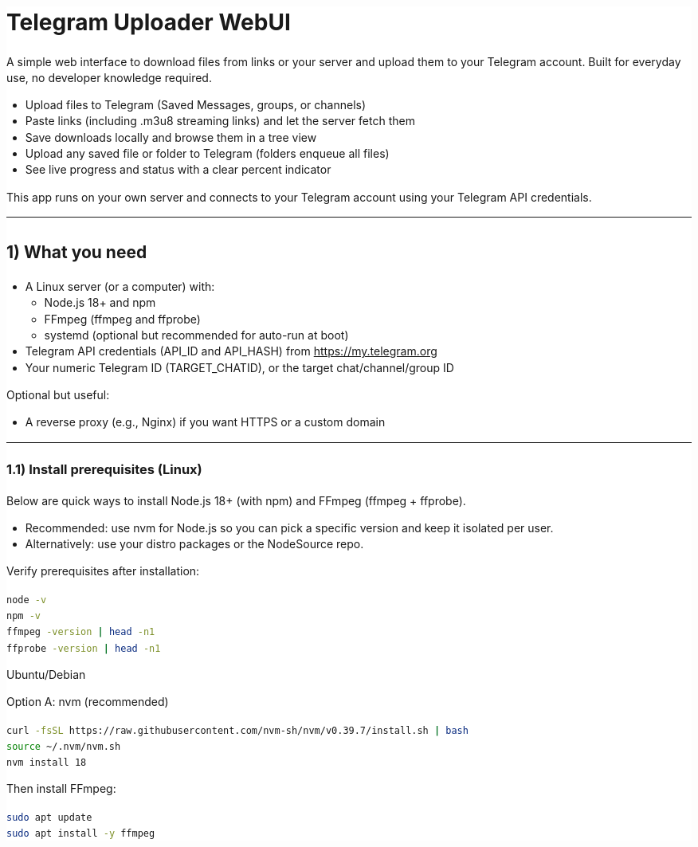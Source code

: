 # Telegram Uploader WebUI

A simple web interface to download files from links or your server and upload them to your Telegram account. Built for everyday use, no developer knowledge required.

- Upload files to Telegram (Saved Messages, groups, or channels)
- Paste links (including .m3u8 streaming links) and let the server fetch them
- Save downloads locally and browse them in a tree view
- Upload any saved file or folder to Telegram (folders enqueue all files)
- See live progress and status with a clear percent indicator

This app runs on your own server and connects to your Telegram account using your Telegram API credentials.

---

## 1) What you need

- A Linux server (or a computer) with:
  - Node.js 18+ and npm
  - FFmpeg (ffmpeg and ffprobe)
  - systemd (optional but recommended for auto-run at boot)
- Telegram API credentials (API_ID and API_HASH) from https://my.telegram.org
- Your numeric Telegram ID (TARGET_CHATID), or the target chat/channel/group ID

Optional but useful:
- A reverse proxy (e.g., Nginx) if you want HTTPS or a custom domain

---

### 1.1) Install prerequisites (Linux)

Below are quick ways to install Node.js 18+ (with npm) and FFmpeg (ffmpeg + ffprobe).

- Recommended: use nvm for Node.js so you can pick a specific version and keep it isolated per user.
- Alternatively: use your distro packages or the NodeSource repo.

Verify prerequisites after installation:

```bash
node -v
npm -v
ffmpeg -version | head -n1
ffprobe -version | head -n1
```

Ubuntu/Debian

Option A: nvm (recommended)
```bash
curl -fsSL https://raw.githubusercontent.com/nvm-sh/nvm/v0.39.7/install.sh | bash
source ~/.nvm/nvm.sh
nvm install 18
```
Then install FFmpeg:
```bash
sudo apt update
sudo apt install -y ffmpeg
```
